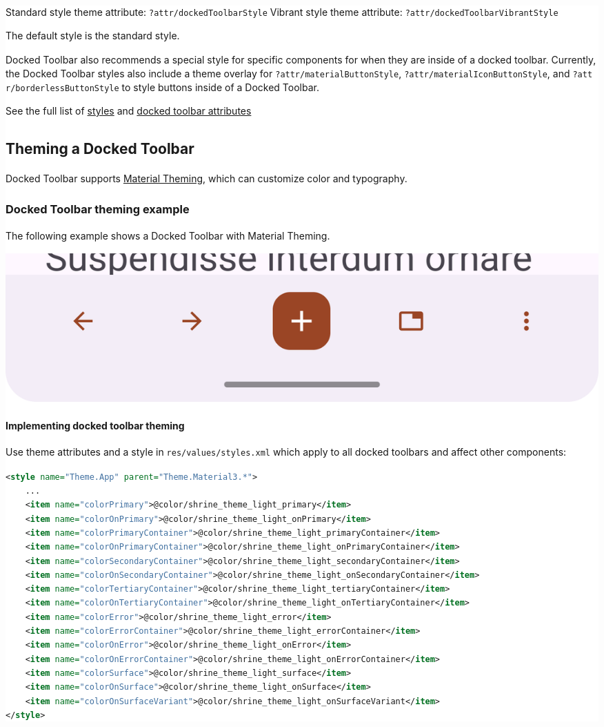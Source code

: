 Standard style theme attribute: `?attr/dockedToolbarStyle`
Vibrant style theme attribute: `?attr/dockedToolbarVibrantStyle`

The default style is the standard style.

Docked Toolbar also recommends a special style for specific components for when
they are inside of a docked toolbar. Currently, the Docked Toolbar styles also
include a theme overlay for `?attr/materialButtonStyle`,
`?attr/materialIconButtonStyle`, and `?attr/borderlessButtonStyle` to
style buttons inside of a Docked Toolbar.

See the full list of
[styles](https://github.com/material-components/material-components-android/tree/master/lib/java/com/google/android/material/dockedtoolbar/res/values/styles.xml) and
[docked toolbar attributes](https://github.com/material-components/material-components-android/tree/master/lib/java/com/google/android/material/dockedtoolbar/res/values/attrs.xml)

## Theming a Docked Toolbar

Docked Toolbar supports [Material Theming](https://m3.material.io/foundations/customization),
which can customize color and typography.

### Docked Toolbar theming example

The following example shows a Docked Toolbar with Material Theming.

![Docked Toolbar theming example](assets/dockedtoolbar/docked_toolbar_theming.png)

#### Implementing docked toolbar theming

Use theme attributes and a style in `res/values/styles.xml` which apply to all
docked toolbars and affect other components:

```xml
<style name="Theme.App" parent="Theme.Material3.*">
    ...
    <item name="colorPrimary">@color/shrine_theme_light_primary</item>
    <item name="colorOnPrimary">@color/shrine_theme_light_onPrimary</item>
    <item name="colorPrimaryContainer">@color/shrine_theme_light_primaryContainer</item>
    <item name="colorOnPrimaryContainer">@color/shrine_theme_light_onPrimaryContainer</item>
    <item name="colorSecondaryContainer">@color/shrine_theme_light_secondaryContainer</item>
    <item name="colorOnSecondaryContainer">@color/shrine_theme_light_onSecondaryContainer</item>
    <item name="colorTertiaryContainer">@color/shrine_theme_light_tertiaryContainer</item>
    <item name="colorOnTertiaryContainer">@color/shrine_theme_light_onTertiaryContainer</item>
    <item name="colorError">@color/shrine_theme_light_error</item>
    <item name="colorErrorContainer">@color/shrine_theme_light_errorContainer</item>
    <item name="colorOnError">@color/shrine_theme_light_onError</item>
    <item name="colorOnErrorContainer">@color/shrine_theme_light_onErrorContainer</item>
    <item name="colorSurface">@color/shrine_theme_light_surface</item>
    <item name="colorOnSurface">@color/shrine_theme_light_onSurface</item>
    <item name="colorOnSurfaceVariant">@color/shrine_theme_light_onSurfaceVariant</item>
</style>
```
